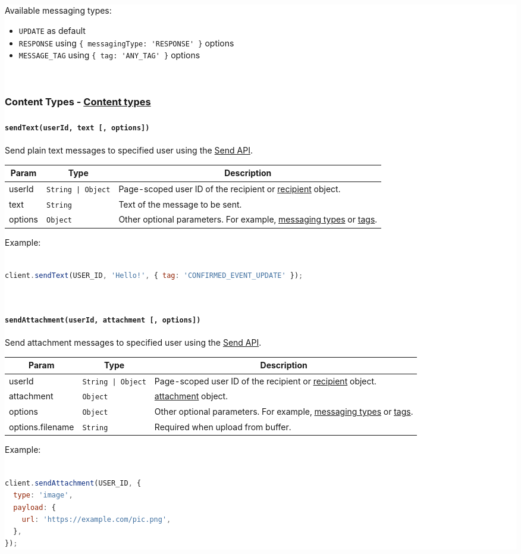Available messaging types:

-   `UPDATE` as default
-   `RESPONSE` using `{ messagingType: 'RESPONSE' }` options
-   `MESSAGE_TAG` using `{ tag: 'ANY_TAG' }` options

<br />

</a><a id="content-types">

### Content Types - [Content types](https://developers.facebook.com/docs/messenger-platform/send-api-reference/contenttypes)

#### `sendText(userId, text [, options])`

Send plain text messages to specified user using the [Send API](https://developers.facebook.com/docs/messenger-platform/reference/send-api#request).

| Param   | Type                          | Description                                                                                                                                                                                                                       |
| ------- | ----------------------------- | --------------------------------------------------------------------------------------------------------------------------------------------------------------------------------------------------------------------------------- |
| userId  | <code>String \| Object</code> | Page-scoped user ID of the recipient or [recipient](https://developers.facebook.com/docs/messenger-platform/send-api-reference#recipient) object.                                                                                 |
| text    | `String`               | Text of the message to be sent.                                                                                                                                                                                                   |
| options | `Object`               | Other optional parameters. For example, [messaging types](https://developers.facebook.com/docs/messenger-platform/send-messages#messaging_types) or [tags](https://developers.facebook.com/docs/messenger-platform/message-tags). |

Example:

```js

client.sendText(USER_ID, 'Hello!', { tag: 'CONFIRMED_EVENT_UPDATE' });

```

<br />

#### `sendAttachment(userId, attachment [, options])`

Send attachment messages to specified user using the [Send API](https://developers.facebook.com/docs/messenger-platform/reference/send-api#request).

| Param            | Type                          | Description                                                                                                                                                                                                                       |
| ---------------- | ----------------------------- | --------------------------------------------------------------------------------------------------------------------------------------------------------------------------------------------------------------------------------- |
| userId           | <code>String \| Object</code> | Page-scoped user ID of the recipient or [recipient](https://developers.facebook.com/docs/messenger-platform/send-api-reference#recipient) object.                                                                                 |
| attachment       | `Object`               | [attachment](https://developers.facebook.com/docs/messenger-platform/reference/send-api#attachment) object.                                                                                                                       |
| options          | `Object`               | Other optional parameters. For example, [messaging types](https://developers.facebook.com/docs/messenger-platform/send-messages#messaging_types) or [tags](https://developers.facebook.com/docs/messenger-platform/message-tags). |
| options.filename | `String`               | Required when upload from buffer.                                                                                                                                                                                                 |

Example:

```js

client.sendAttachment(USER_ID, {
  type: 'image',
  payload: {
    url: 'https://example.com/pic.png',
  },
});

```
